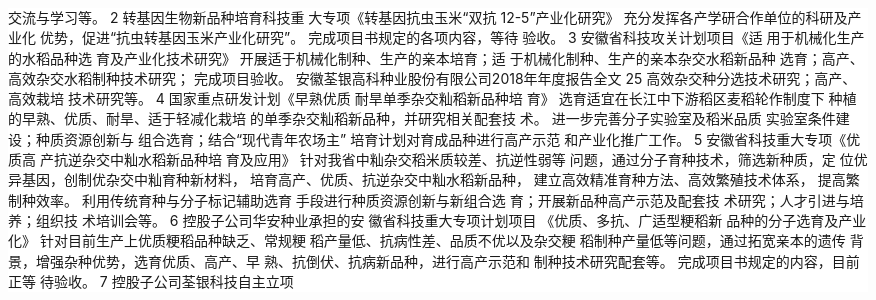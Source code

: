 交流与学习等。
2
转基因生物新品种培育科技重
大专项《转基因抗虫玉米“双抗
12-5”产业化研究》
充分发挥各产学研合作单位的科研及产业化
优势，促进“抗虫转基因玉米产业化研究”。
完成项目书规定的各项内容，等待
验收。
3
安徽省科技攻关计划项目《适
用于机械化生产的水稻品种选
育及产业化技术研究》
开展适于机械化制种、生产的亲本培育；适
于机械化制种、生产的亲本杂交水稻新品种
选育；高产、高效杂交水稻制种技术研究；
完成项目验收。
安徽荃银高科种业股份有限公司2018年年度报告全文
25
高效杂交种分选技术研究；高产、高效栽培
技术研究等。
4
国家重点研发计划《早熟优质
耐旱单季杂交籼稻新品种培
育》
选育适宜在长江中下游稻区麦稻轮作制度下
种植的早熟、优质、耐旱、适于轻减化栽培
的单季杂交籼稻新品种，并研究相关配套技
术。
进一步完善分子实验室及稻米品质
实验室条件建设；种质资源创新与
组合选育；结合“现代青年农场主”
培育计划对育成品种进行高产示范
和产业化推广工作。
5
安徽省科技重大专项《优质高
产抗逆杂交中籼水稻新品种培
育及应用》
针对我省中籼杂交稻米质较差、抗逆性弱等
问题，通过分子育种技术，筛选新种质，定
位优异基因，创制优杂交中籼育种新材料，
培育高产、优质、抗逆杂交中籼水稻新品种，
建立高效精准育种方法、高效繁殖技术体系，
提高繁制种效率。
利用传统育种与分子标记辅助选育
手段进行种质资源创新与新组合选
育；开展新品种高产示范及配套技
术研究；人才引进与培养；组织技
术培训会等。
6
控股子公司华安种业承担的安
徽省科技重大专项计划项目
《优质、多抗、广适型粳稻新
品种的分子选育及产业化》
针对目前生产上优质粳稻品种缺乏、常规粳
稻产量低、抗病性差、品质不优以及杂交粳
稻制种产量低等问题，通过拓宽亲本的遗传
背景，增强杂种优势，选育优质、高产、早
熟、抗倒伏、抗病新品种，进行高产示范和
制种技术研究配套等。
完成项目书规定的内容，目前正等
待验收。
7
控股子公司荃银科技自主立项